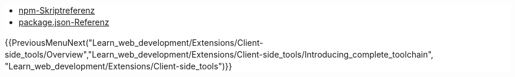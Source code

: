 - [npm-Skriptreferenz](https://docs.npmjs.com/cli/v8/using-npm/scripts/)
- [package.json-Referenz](https://docs.npmjs.com/cli/v8/configuring-npm/package-json/)

{{PreviousMenuNext("Learn_web_development/Extensions/Client-side_tools/Overview","Learn_web_development/Extensions/Client-side_tools/Introducing_complete_toolchain", "Learn_web_development/Extensions/Client-side_tools")}}

